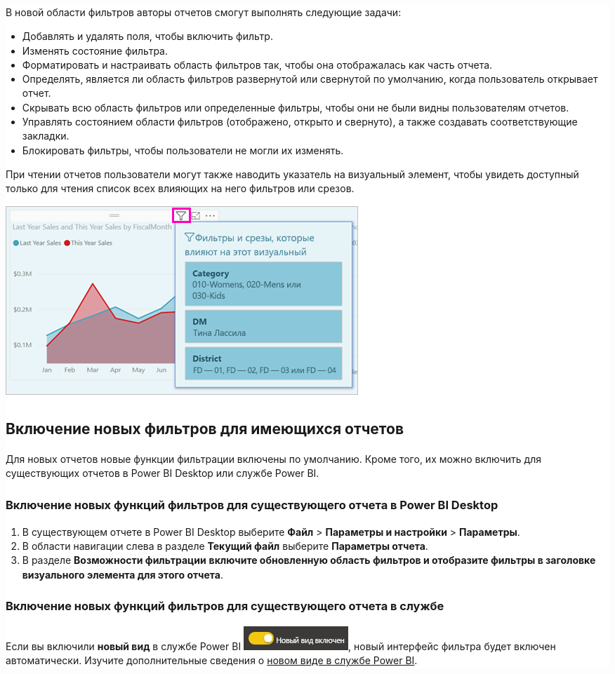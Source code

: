 В новой области фильтров авторы отчетов смогут выполнять следующие задачи:

- Добавлять и удалять поля, чтобы включить фильтр. 
- Изменять состояние фильтра.
- Форматировать и настраивать область фильтров так, чтобы она отображалась как часть отчета.
- Определять, является ли область фильтров развернутой или свернутой по умолчанию, когда пользователь открывает отчет.
- Скрывать всю область фильтров или определенные фильтры, чтобы они не были видны пользователям отчетов.
- Управлять состоянием области фильтров (отображено, открыто и свернуто), а также создавать соответствующие закладки.
- Блокировать фильтры, чтобы пользователи не могли их изменять.

При чтении отчетов пользователи могут также наводить указатель на визуальный элемент, чтобы увидеть доступный только для чтения список всех влияющих на него фильтров или срезов.

![Список фильтров для визуального элемента](media/power-bi-report-filter/power-bi-filter-visual.png)

## <a name="turn-on-new-filters-in-existing-reports"></a>Включение новых фильтров для имеющихся отчетов 

Для новых отчетов новые функции фильтрации включены по умолчанию. Кроме того, их можно включить для существующих отчетов в Power BI Desktop или службе Power BI.

### <a name="turn-on-new-filters-for-an-existing-report-in-power-bi-desktop"></a>Включение новых функций фильтров для существующего отчета в Power BI Desktop

1. В существующем отчете в Power BI Desktop выберите **Файл** > **Параметры и настройки** > **Параметры**.
2. В области навигации слева в разделе **Текущий файл** выберите **Параметры отчета**.
3. В разделе **Возможности фильтрации** **включите обновленную область фильтров и отобразите фильтры в заголовке визуального элемента для этого отчета**.

### <a name="turn-on-new-filters-for-an-existing-report-in-the-service"></a>Включение новых функций фильтров для существующего отчета в службе

Если вы включили **новый вид** в службе Power BI ![Новый вид включен](media/power-bi-report-filter/power-bi-new-look-on.png), новый интерфейс фильтра будет включен автоматически. Изучите дополнительные сведения о [новом виде в службе Power BI](../consumer/service-new-look.md).
